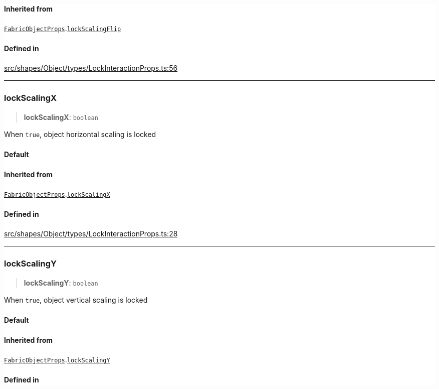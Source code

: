 ```ts

```

#### Inherited from

[`FabricObjectProps`](/api/interfaces/fabricobjectprops/).[`lockScalingFlip`](/api/interfaces/fabricobjectprops/#lockscalingflip)

#### Defined in

[src/shapes/Object/types/LockInteractionProps.ts:56](https://github.com/fabricjs/fabric.js/blob/v6.0.0-rc4/src/shapes/Object/types/LockInteractionProps.ts#L56)

***

### lockScalingX

> **lockScalingX**: `boolean`

When `true`, object horizontal scaling is locked

#### Default

```ts

```

#### Inherited from

[`FabricObjectProps`](/api/interfaces/fabricobjectprops/).[`lockScalingX`](/api/interfaces/fabricobjectprops/#lockscalingx)

#### Defined in

[src/shapes/Object/types/LockInteractionProps.ts:28](https://github.com/fabricjs/fabric.js/blob/v6.0.0-rc4/src/shapes/Object/types/LockInteractionProps.ts#L28)

***

### lockScalingY

> **lockScalingY**: `boolean`

When `true`, object vertical scaling is locked

#### Default

```ts

```

#### Inherited from

[`FabricObjectProps`](/api/interfaces/fabricobjectprops/).[`lockScalingY`](/api/interfaces/fabricobjectprops/#lockscalingy)

#### Defined in
